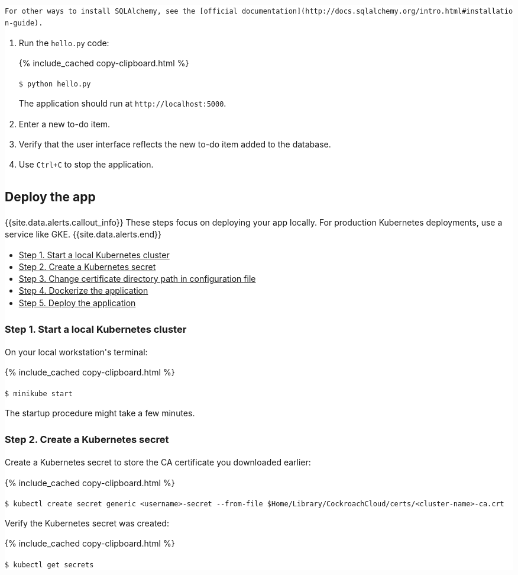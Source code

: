     For other ways to install SQLAlchemy, see the [official documentation](http://docs.sqlalchemy.org/intro.html#installation-guide).

1. Run the `hello.py` code:

    {% include_cached copy-clipboard.html %}
    ~~~ shell
    $ python hello.py
    ~~~

    The application should run at `http://localhost:5000`.

1. Enter a new to-do item.

1. Verify that the user interface reflects the new to-do item added to the database.

1. Use `Ctrl+C` to stop the application.

## Deploy the app

{{site.data.alerts.callout_info}}
These steps focus on deploying your app locally. For production Kubernetes deployments, use a service like GKE.
{{site.data.alerts.end}}

- [Step 1. Start a local Kubernetes cluster](#step-1-start-a-local-kubernetes-cluster)
- [Step 2. Create a Kubernetes secret](#step-2-create-a-kubernetes-secret)
- [Step 3. Change certificate directory path in configuration file](#step-3-change-certificate-directory-path-in-configuration-file)
- [Step 4. Dockerize the application](#step-4-dockerize-the-application)
- [Step 5. Deploy the application](#step-5-deploy-the-application)

### Step 1. Start a local Kubernetes cluster

On your local workstation's terminal:

{% include_cached copy-clipboard.html %}
~~~ shell
$ minikube start
~~~

The startup procedure might take a few minutes.

### Step 2. Create a Kubernetes secret

Create a Kubernetes secret to store the CA certificate you downloaded earlier:

{% include_cached copy-clipboard.html %}
~~~ shell
$ kubectl create secret generic <username>-secret --from-file $Home/Library/CockroachCloud/certs/<cluster-name>-ca.crt
~~~

Verify the Kubernetes secret was created:

{% include_cached copy-clipboard.html %}
~~~ shell
$ kubectl get secrets
~~~
